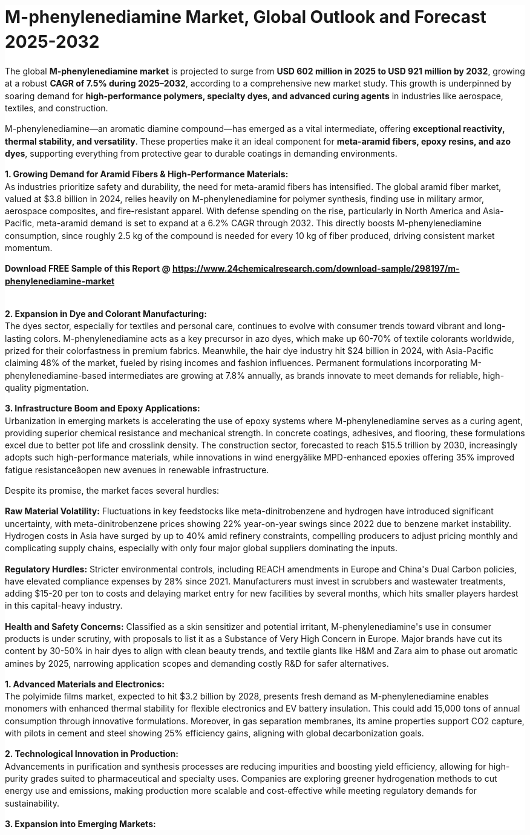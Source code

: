 <h1>M-phenylenediamine Market, Global Outlook and Forecast 2025-2032</h1><p>The global <strong>M-phenylenediamine market</strong> is projected to surge from <strong>USD 602 million in 2025 to USD 921 million by 2032</strong>, growing at a robust <strong>CAGR of 7.5% during 2025–2032</strong>, according to a comprehensive new market study. This growth is underpinned by soaring demand for <strong>high-performance polymers, specialty dyes, and advanced curing agents</strong> in industries like aerospace, textiles, and construction.</p><p>M-phenylenediamine—an aromatic diamine compound—has emerged as a vital intermediate, offering <strong>exceptional reactivity, thermal stability, and versatility</strong>. These properties make it an ideal component for <strong>meta-aramid fibers, epoxy resins, and azo dyes</strong>, supporting everything from protective gear to durable coatings in demanding environments.</p><p><strong>1. Growing Demand for Aramid Fibers &amp; High-Performance Materials:</strong><br>
As industries prioritize safety and durability, the need for meta-aramid fibers has intensified. The global aramid fiber market, valued at $3.8 billion in 2024, relies heavily on M-phenylenediamine for polymer synthesis, finding use in military armor, aerospace composites, and fire-resistant apparel. With defense spending on the rise, particularly in North America and Asia-Pacific, meta-aramid demand is set to expand at a 6.2% CAGR through 2032. This directly boosts M-phenylenediamine consumption, since roughly 2.5 kg of the compound is needed for every 10 kg of fiber produced, driving consistent market momentum.</p><div><b>Download FREE Sample of this Report @ 
            <a href="https://www.24chemicalresearch.com/download-sample/298197/m-phenylenediamine-market">
            https://www.24chemicalresearch.com/download-sample/298197/m-phenylenediamine-market</a></b></div><br><p><strong>2. Expansion in Dye and Colorant Manufacturing:</strong><br>
The dyes sector, especially for textiles and personal care, continues to evolve with consumer trends toward vibrant and long-lasting colors. M-phenylenediamine acts as a key precursor in azo dyes, which make up 60-70% of textile colorants worldwide, prized for their colorfastness in premium fabrics. Meanwhile, the hair dye industry hit $24 billion in 2024, with Asia-Pacific claiming 48% of the market, fueled by rising incomes and fashion influences. Permanent formulations incorporating M-phenylenediamine-based intermediates are growing at 7.8% annually, as brands innovate to meet demands for reliable, high-quality pigmentation.</p><p><strong>3. Infrastructure Boom and Epoxy Applications:</strong><br>
Urbanization in emerging markets is accelerating the use of epoxy systems where M-phenylenediamine serves as a curing agent, providing superior chemical resistance and mechanical strength. In concrete coatings, adhesives, and flooring, these formulations excel due to better pot life and crosslink density. The construction sector, forecasted to reach $15.5 trillion by 2030, increasingly adopts such high-performance materials, while innovations in wind energyâlike MPD-enhanced epoxies offering 35% improved fatigue resistanceâopen new avenues in renewable infrastructure.</p><p>Despite its promise, the market faces several hurdles:</p><p><strong>Raw Material Volatility:</strong> Fluctuations in key feedstocks like meta-dinitrobenzene and hydrogen have introduced significant uncertainty, with meta-dinitrobenzene prices showing 22% year-on-year swings since 2022 due to benzene market instability. Hydrogen costs in Asia have surged by up to 40% amid refinery constraints, compelling producers to adjust pricing monthly and complicating supply chains, especially with only four major global suppliers dominating the inputs.</p><p><strong>Regulatory Hurdles:</strong> Stricter environmental controls, including REACH amendments in Europe and China's Dual Carbon policies, have elevated compliance expenses by 28% since 2021. Manufacturers must invest in scrubbers and wastewater treatments, adding $15-20 per ton to costs and delaying market entry for new facilities by several months, which hits smaller players hardest in this capital-heavy industry.</p><p><strong>Health and Safety Concerns:</strong> Classified as a skin sensitizer and potential irritant, M-phenylenediamine's use in consumer products is under scrutiny, with proposals to list it as a Substance of Very High Concern in Europe. Major brands have cut its content by 30-50% in hair dyes to align with clean beauty trends, and textile giants like H&amp;M and Zara aim to phase out aromatic amines by 2025, narrowing application scopes and demanding costly R&amp;D for safer alternatives.</p><p><strong>1. Advanced Materials and Electronics:</strong><br>
The polyimide films market, expected to hit $3.2 billion by 2028, presents fresh demand as M-phenylenediamine enables monomers with enhanced thermal stability for flexible electronics and EV battery insulation. This could add 15,000 tons of annual consumption through innovative formulations. Moreover, in gas separation membranes, its amine properties support CO2 capture, with pilots in cement and steel showing 25% efficiency gains, aligning with global decarbonization goals.</p><p><strong>2. Technological Innovation in Production:</strong><br>
Advancements in purification and synthesis processes are reducing impurities and boosting yield efficiency, allowing for high-purity grades suited to pharmaceutical and specialty uses. Companies are exploring greener hydrogenation methods to cut energy use and emissions, making production more scalable and cost-effective while meeting regulatory demands for sustainability.</p><p><strong>3. Expansion into Emerging Markets:</strong><br>